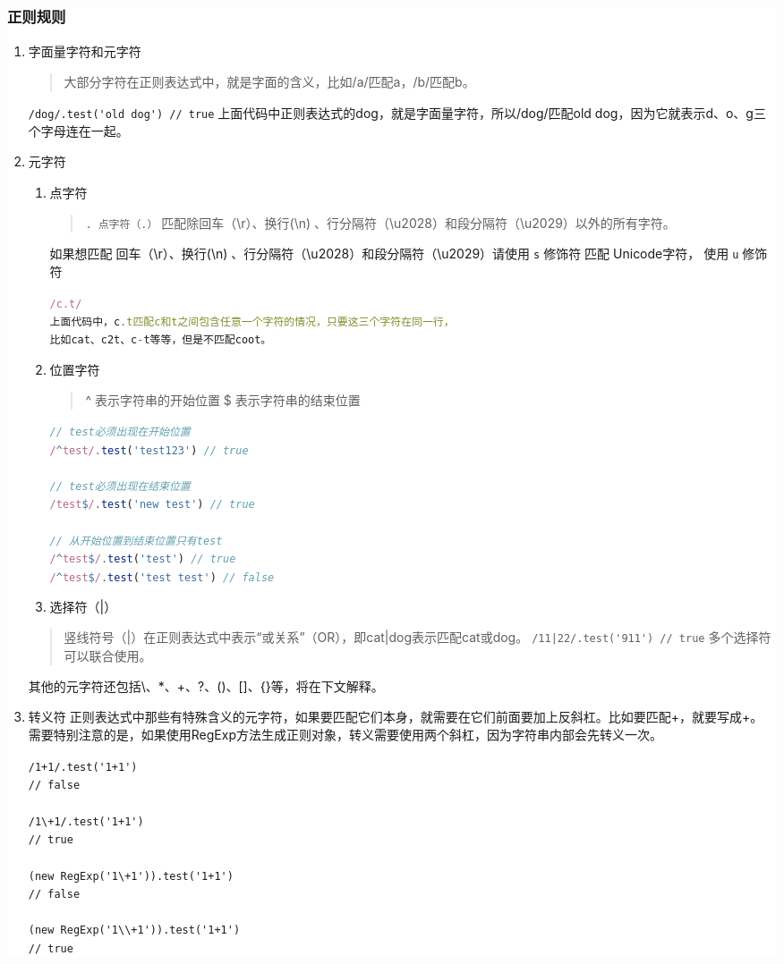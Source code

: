 ### 正则规则

1. 字面量字符和元字符

   > 大部分字符在正则表达式中，就是字面的含义，比如/a/匹配a，/b/匹配b。

   `/dog/.test('old dog') // true`
   上面代码中正则表达式的dog，就是字面量字符，所以/dog/匹配old dog，因为它就表示d、o、g三个字母连在一起。

2. 元字符

   1. 点字符

      > `. 点字符（.）` 匹配除回车（\r）、换行(\n) 、行分隔符（\u2028）和段分隔符（\u2029）以外的所有字符。

      如果想匹配 回车（\r）、换行(\n) 、行分隔符（\u2028）和段分隔符（\u2029）请使用 `s` 修饰符
      匹配 Unicode字符， 使用 `u` 修饰符

      ```js
      /c.t/
      上面代码中，c.t匹配c和t之间包含任意一个字符的情况，只要这三个字符在同一行，
      比如cat、c2t、c-t等等，但是不匹配coot。
      ```

   2. 位置字符

      > ^ 表示字符串的开始位置
      > $ 表示字符串的结束位置

      ```js
      // test必须出现在开始位置
      /^test/.test('test123') // true
      
      // test必须出现在结束位置
      /test$/.test('new test') // true
      
      // 从开始位置到结束位置只有test
      /^test$/.test('test') // true
      /^test$/.test('test test') // false
      ```

   3. 选择符（|）

   > 竖线符号（|）在正则表达式中表示“或关系”（OR），即cat|dog表示匹配cat或dog。
   > `/11|22/.test('911') // true`
   > 多个选择符可以联合使用。

   其他的元字符还包括\\、\*、+、?、()、[]、{}等，将在下文解释。

3. 转义符
   正则表达式中那些有特殊含义的元字符，如果要匹配它们本身，就需要在它们前面要加上反斜杠。比如要匹配+，就要写成\+。
   需要特别注意的是，如果使用RegExp方法生成正则对象，转义需要使用两个斜杠，因为字符串内部会先转义一次。

   ```
   /1+1/.test('1+1')
   // false
   
   /1\+1/.test('1+1')
   // true
   
   (new RegExp('1\+1')).test('1+1')
   // false
   
   (new RegExp('1\\+1')).test('1+1')
   // true
   ```
